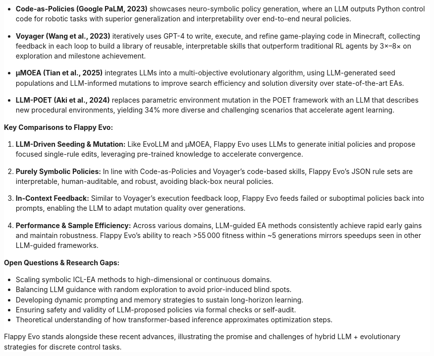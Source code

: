 * **Code-as-Policies (Google PaLM, 2023)** showcases neuro-symbolic policy generation, where an LLM outputs Python control code for robotic tasks with superior generalization and interpretability over end-to-end neural policies.

* **Voyager (Wang et al., 2023)** iteratively uses GPT-4 to write, execute, and refine game-playing code in Minecraft, collecting feedback in each loop to build a library of reusable, interpretable skills that outperform traditional RL agents by 3×–8× on exploration and milestone achievement.

* **μMOEA (Tian et al., 2025)** integrates LLMs into a multi-objective evolutionary algorithm, using LLM-generated seed populations and LLM-informed mutations to improve search efficiency and solution diversity over state-of-the-art EAs.

* **LLM-POET (Aki et al., 2024)** replaces parametric environment mutation in the POET framework with an LLM that describes new procedural environments, yielding 34% more diverse and challenging scenarios that accelerate agent learning.

**Key Comparisons to Flappy Evo:**

1. **LLM-Driven Seeding & Mutation:** Like EvoLLM and μMOEA, Flappy Evo uses LLMs to generate initial policies and propose focused single-rule edits, leveraging pre-trained knowledge to accelerate convergence.

2. **Purely Symbolic Policies:** In line with Code-as-Policies and Voyager’s code-based skills, Flappy Evo’s JSON rule sets are interpretable, human-auditable, and robust, avoiding black-box neural policies.

3. **In-Context Feedback:** Similar to Voyager’s execution feedback loop, Flappy Evo feeds failed or suboptimal policies back into prompts, enabling the LLM to adapt mutation quality over generations.

4. **Performance & Sample Efficiency:** Across various domains, LLM-guided EA methods consistently achieve rapid early gains and maintain robustness. Flappy Evo’s ability to reach >55 000 fitness within \~5 generations mirrors speedups seen in other LLM-guided frameworks.

**Open Questions & Research Gaps:**

* Scaling symbolic ICL-EA methods to high-dimensional or continuous domains.
* Balancing LLM guidance with random exploration to avoid prior-induced blind spots.
* Developing dynamic prompting and memory strategies to sustain long-horizon learning.
* Ensuring safety and validity of LLM-proposed policies via formal checks or self-audit.
* Theoretical understanding of how transformer-based inference approximates optimization steps.

Flappy Evo stands alongside these recent advances, illustrating the promise and challenges of hybrid LLM + evolutionary strategies for discrete control tasks.
